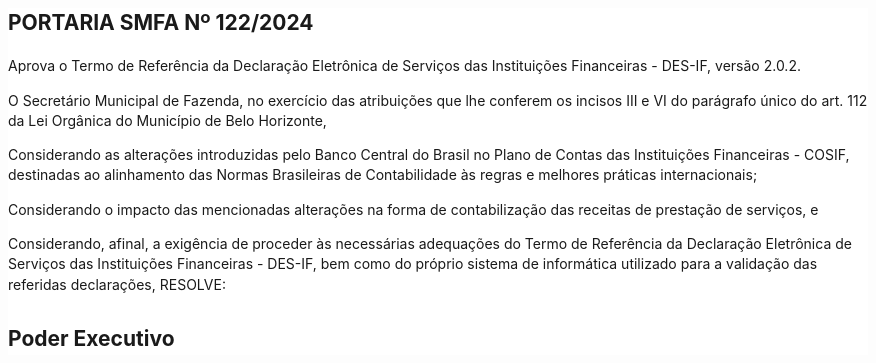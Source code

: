 ## PORTARIA SMFA Nº 122/2024

Aprova o Termo de Referência da Declaração Eletrônica de Serviços das Instituições Financeiras - DES-IF, versão 2.0.2.

O Secretário Municipal de Fazenda, no exercício das atribuições que lhe conferem os incisos III e VI do parágrafo único do art. 112 da Lei Orgânica do Município de Belo Horizonte,

Considerando as alterações introduzidas pelo Banco Central do Brasil no Plano de Contas das Instituições Financeiras - COSIF, destinadas ao alinhamento das Normas Brasileiras de Contabilidade às regras e melhores práticas internacionais;

Considerando o impacto das mencionadas alterações na forma de contabilização das receitas de prestação de serviços, e

Considerando,  afinal,  a  exigência  de  proceder  às  necessárias  adequações  do Termo de Referência da Declaração Eletrônica de Serviços das Instituições Financeiras - DES-IF, bem como do próprio sistema de informática utilizado para a validação das referidas declarações, RESOLVE:

## Poder Executivo

